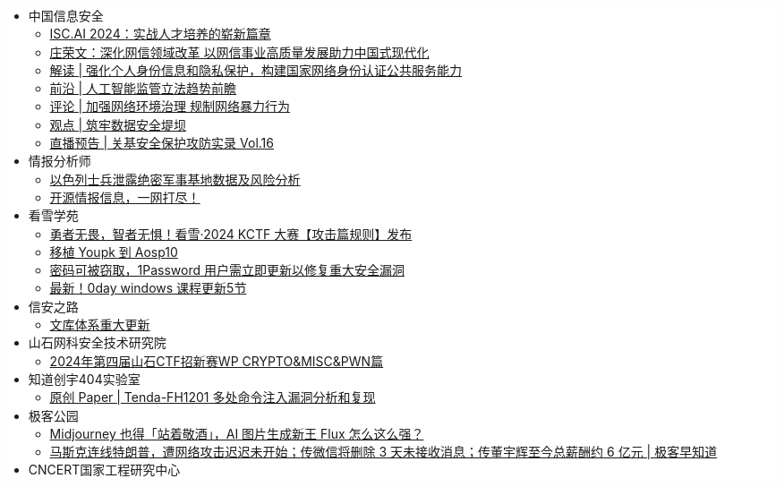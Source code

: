 - 中国信息安全
  - [ISC.AI 2024：实战人才培养的崭新篇章](https://mp.weixin.qq.com/s?__biz=MzA5MzE5MDAzOA==&mid=2664222321&idx=1&sn=16f259ba1ebb78fcf0bf59f1abf82112&chksm=8b59cc88bc2e459e7dfea65685a9079559f318a9e93f6130c2f94c18eb8b597ccab21056a164&scene=58&subscene=0#rd)
  - [庄荣文：深化网信领域改革 以网信事业高质量发展助力中国式现代化](https://mp.weixin.qq.com/s?__biz=MzA5MzE5MDAzOA==&mid=2664222321&idx=2&sn=e46b5ee54dd8dce4d8bb4bfb7fe0c451&chksm=8b59cc88bc2e459edc9e8671446af52a0dec1ba9e21a40dbbdc7930b17679c658164338c9245&scene=58&subscene=0#rd)
  - [解读 | 强化个人身份信息和隐私保护，构建国家网络身份认证公共服务能力](https://mp.weixin.qq.com/s?__biz=MzA5MzE5MDAzOA==&mid=2664222321&idx=3&sn=d91e3eb7d6f56beb1a8e86c72eb0743b&chksm=8b59cc88bc2e459e24cf5acc08d4e69198d9caa7ee2f9506d8ff0d855652e66251f4c6c61224&scene=58&subscene=0#rd)
  - [前沿 | 人工智能监管立法趋势前瞻](https://mp.weixin.qq.com/s?__biz=MzA5MzE5MDAzOA==&mid=2664222321&idx=4&sn=315a3b04986251c081b1937b24e00feb&chksm=8b59cc88bc2e459e054f157e0d0d7d641cf6ba982a87b99690866d76de52f4d9abb4e094ba14&scene=58&subscene=0#rd)
  - [评论 | 加强网络环境治理 规制网络暴力行为](https://mp.weixin.qq.com/s?__biz=MzA5MzE5MDAzOA==&mid=2664222321&idx=5&sn=6f384050479a64c39f17aa63aee129ff&chksm=8b59cc88bc2e459e3c27af528ab141aa2ac85ca390e8c0ea4ffdae7d52864c5a5b6700c25d58&scene=58&subscene=0#rd)
  - [观点 | 筑牢数据安全堤坝](https://mp.weixin.qq.com/s?__biz=MzA5MzE5MDAzOA==&mid=2664222321&idx=6&sn=7109edf3acf9e33baa82bcd13af18559&chksm=8b59cc88bc2e459e64809d111a9f83af6e6b3e941845bb9f3ec7dae701423ac37de1606edf19&scene=58&subscene=0#rd)
  - [直播预告 | 关基安全保护攻防实录 Vol.16](https://mp.weixin.qq.com/s?__biz=MzA5MzE5MDAzOA==&mid=2664222321&idx=7&sn=d3b30e76f828c8d26508227dbabdd407&chksm=8b59cc88bc2e459e409fd9c4ae33f6f3112890894370883d40cc0f9f2dbd0f843814b3afa64d&scene=58&subscene=0#rd)
- 情报分析师
  - [以色列士兵泄露绝密军事基地数据及风险分析](https://mp.weixin.qq.com/s?__biz=MzA3Mjc1MTkwOA==&mid=2650554034&idx=1&sn=a99e642d7225a7f360e6e0ac1823a823&chksm=871110f9b06699ef3a60d2754fead35f717cc28a5dfc8f8ea46cbf1dace8bfc4cf83d9d92339&scene=58&subscene=0#rd)
  - [开源情报信息，一网打尽！](https://mp.weixin.qq.com/s?__biz=MzA3Mjc1MTkwOA==&mid=2650554034&idx=2&sn=1f814d81cc97914892b30fc0ecf25a6f&chksm=871110f9b06699ef4af5fc3ca86009f791652095b8d2e36adfa70a788cbb2a873608ebcd8d50&scene=58&subscene=0#rd)
- 看雪学苑
  - [勇者无畏，智者无惧！看雪·2024 KCTF 大赛【攻击篇规则】发布](https://mp.weixin.qq.com/s?__biz=MjM5NTc2MDYxMw==&mid=2458567868&idx=1&sn=c2e9a6742fbcd3c8bae6207409fd2baf&chksm=b18df43686fa7d20a34e296eef8096d5869945f15c16e064af90a7ebde18fb570e101add6865&scene=58&subscene=0#rd)
  - [移植 Youpk 到 Aosp10](https://mp.weixin.qq.com/s?__biz=MjM5NTc2MDYxMw==&mid=2458567868&idx=2&sn=3b7c2f13d8a255d680fd823e5beb396b&chksm=b18df43686fa7d204933a40a99416268cdab0d9e82e6837cafada85ac169197453ecd2add05a&scene=58&subscene=0#rd)
  - [密码可被窃取，1Password 用户需立即更新以修复重大安全漏洞](https://mp.weixin.qq.com/s?__biz=MjM5NTc2MDYxMw==&mid=2458567868&idx=3&sn=51ce082542dbdca604ce20649716b717&chksm=b18df43686fa7d2058d94efe033112bff67b0ad59fc9f336fadbada60dd176fdb2adde9e22f9&scene=58&subscene=0#rd)
  - [最新！0day windows 课程更新5节](https://mp.weixin.qq.com/s?__biz=MjM5NTc2MDYxMw==&mid=2458567868&idx=4&sn=9e21aaac3d642bad0c74159ddd48a57b&chksm=b18df43686fa7d20ce6e5910b944a08e97b910ed415610bc44be1ecd4d02ef4ee99a7256715a&scene=58&subscene=0#rd)
- 信安之路
  - [文库体系重大更新](https://mp.weixin.qq.com/s?__biz=MzI5MDQ2NjExOQ==&mid=2247499539&idx=1&sn=5ae073a9179663cf8dd003f6fdd0789a&chksm=ec1dcf3bdb6a462d4a556f6240d1507d422ecc9297c782a92c089a2ba6cde6b6fb2f262d36eb&scene=58&subscene=0#rd)
- 山石网科安全技术研究院
  - [2024年第四届山石CTF招新赛WP CRYPTO&MISC&PWN篇](https://mp.weixin.qq.com/s?__biz=MzUzMDUxNTE1Mw==&mid=2247507486&idx=1&sn=3df832b1da6f6ace9da25ef2ebeb3cb7&chksm=fa520ba0cd2582b6c0f27ffb8063d8e51546de481b6bdcde0a887c18f322604af8d8b9208f5a&scene=58&subscene=0#rd)
- 知道创宇404实验室
  - [原创 Paper | Tenda-FH1201 多处命令注入漏洞分析和复现](https://mp.weixin.qq.com/s?__biz=MzAxNDY2MTQ2OQ==&mid=2650980808&idx=1&sn=236c94b01cd05a39e5d4d3cdd3d09b40&chksm=807983fab70e0aec55349c9968ad70b9beeaf3307b81142c146f3058c9ae4619fbe0905dcf51&scene=58&subscene=0#rd)
- 极客公园
  - [Midjourney 也得「站着敬酒」，AI 图片生成新王 Flux 怎么这么强？](https://mp.weixin.qq.com/s?__biz=MTMwNDMwODQ0MQ==&mid=2653051355&idx=1&sn=e906ea357b32440d2e31ccde835fc93d&chksm=7e57246d4920ad7bbf8e104e98ec4135646c221602663c9e043fd3f57147c83203286f6b4b8c&scene=58&subscene=0#rd)
  - [马斯克连线特朗普，遭网络攻击迟迟未开始；传微信将删除 3 天未接收消息；传董宇辉至今总薪酬约 6 亿元 | 极客早知道](https://mp.weixin.qq.com/s?__biz=MTMwNDMwODQ0MQ==&mid=2653051340&idx=1&sn=4d664b0731340a41b065f87b1c786717&chksm=7e57247a4920ad6c33e5bd4177b3871577aec53cd492d10b30cc4e1345e99d09dfa0e89a57d4&scene=58&subscene=0#rd)
- CNCERT国家工程研究中心